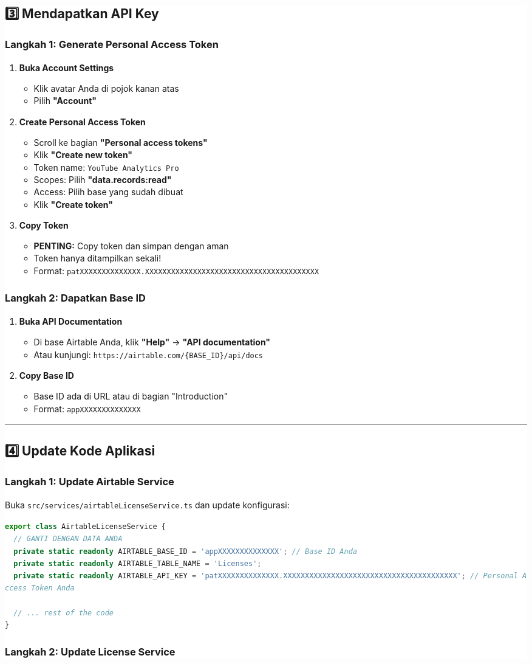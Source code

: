 
## 3️⃣ Mendapatkan API Key

### Langkah 1: Generate Personal Access Token

1. **Buka Account Settings**
   - Klik avatar Anda di pojok kanan atas
   - Pilih **"Account"**

2. **Create Personal Access Token**
   - Scroll ke bagian **"Personal access tokens"**
   - Klik **"Create new token"**
   - Token name: `YouTube Analytics Pro`
   - Scopes: Pilih **"data.records:read"**
   - Access: Pilih base yang sudah dibuat
   - Klik **"Create token"**

3. **Copy Token**
   - **PENTING:** Copy token dan simpan dengan aman
   - Token hanya ditampilkan sekali!
   - Format: `patXXXXXXXXXXXXXX.XXXXXXXXXXXXXXXXXXXXXXXXXXXXXXXXXXXXXXXX`

### Langkah 2: Dapatkan Base ID

1. **Buka API Documentation**
   - Di base Airtable Anda, klik **"Help"** → **"API documentation"**
   - Atau kunjungi: `https://airtable.com/{BASE_ID}/api/docs`

2. **Copy Base ID**
   - Base ID ada di URL atau di bagian "Introduction"
   - Format: `appXXXXXXXXXXXXXX`

---

## 4️⃣ Update Kode Aplikasi

### Langkah 1: Update Airtable Service

Buka `src/services/airtableLicenseService.ts` dan update konfigurasi:

```typescript
export class AirtableLicenseService {
  // GANTI DENGAN DATA ANDA
  private static readonly AIRTABLE_BASE_ID = 'appXXXXXXXXXXXXXX'; // Base ID Anda
  private static readonly AIRTABLE_TABLE_NAME = 'Licenses';
  private static readonly AIRTABLE_API_KEY = 'patXXXXXXXXXXXXXX.XXXXXXXXXXXXXXXXXXXXXXXXXXXXXXXXXXXXXXXX'; // Personal Access Token Anda

  // ... rest of the code
}
```

### Langkah 2: Update License Service
